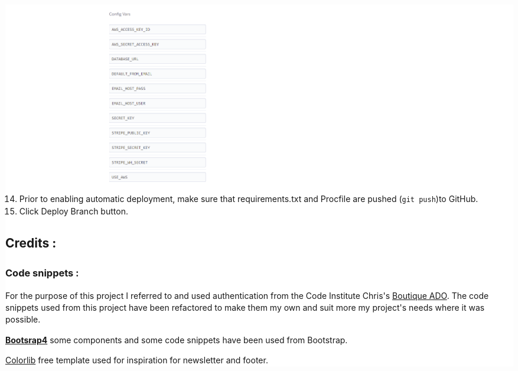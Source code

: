 <p><img src="Docs/confvars.PNG" style="min-width:60%" height="300" alt="Heroku App snip"></p>

14. Prior to enabling automatic deployment, make sure that requirements.txt and Procfile are pushed (`git push`)to GitHub.
15. Click Deploy Branch button.



## Credits :
<a name="credits"/>

### Code snippets :

For the purpose of this project I referred to and used authentication from the Code Institute Chris's [Boutique ADO](https://github.com/Code-Institute-Solutions/boutique_ado_v1).
The code snippets used from this project have been refactored to make them my own and suit more my project's needs where it was possible.

[**Bootsrap4**](https://getbootstrap.com/) some components and some code snippets have been used from Bootstrap.

[Colorlib](https://preview.colorlib.com/#capitalshop) free template used for inspiration for newsletter and footer.
